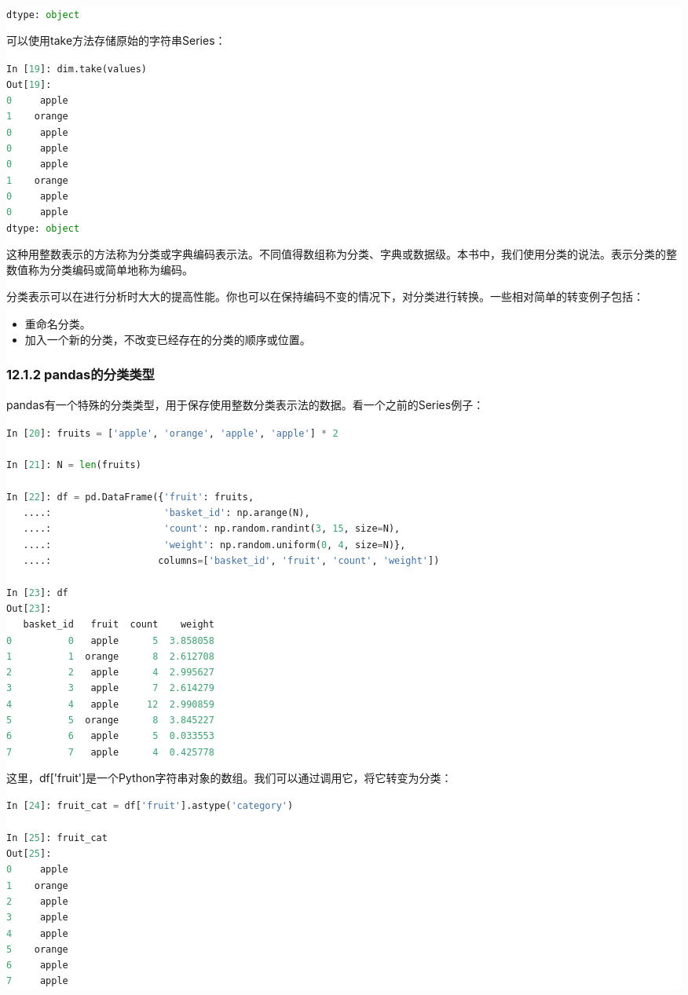 ```python
dtype: object
```

可以使用take方法存储原始的字符串Series：
```python
In [19]: dim.take(values)
Out[19]: 
0     apple
1    orange
0     apple
0     apple
0     apple
1    orange
0     apple
0     apple
dtype: object
```

这种用整数表示的方法称为分类或字典编码表示法。不同值得数组称为分类、字典或数据级。本书中，我们使用分类的说法。表示分类的整数值称为分类编码或简单地称为编码。

分类表示可以在进行分析时大大的提高性能。你也可以在保持编码不变的情况下，对分类进行转换。一些相对简单的转变例子包括：

- 重命名分类。
- 加入一个新的分类，不改变已经存在的分类的顺序或位置。

### 12.1.2 pandas的分类类型

pandas有一个特殊的分类类型，用于保存使用整数分类表示法的数据。看一个之前的Series例子：
```python
In [20]: fruits = ['apple', 'orange', 'apple', 'apple'] * 2

In [21]: N = len(fruits)

In [22]: df = pd.DataFrame({'fruit': fruits,
   ....:                    'basket_id': np.arange(N),
   ....:                    'count': np.random.randint(3, 15, size=N),
   ....:                    'weight': np.random.uniform(0, 4, size=N)},
   ....:                   columns=['basket_id', 'fruit', 'count', 'weight'])

In [23]: df
Out[23]: 
   basket_id   fruit  count    weight
0          0   apple      5  3.858058
1          1  orange      8  2.612708
2          2   apple      4  2.995627
3          3   apple      7  2.614279
4          4   apple     12  2.990859
5          5  orange      8  3.845227
6          6   apple      5  0.033553
7          7   apple      4  0.425778
```

这里，df['fruit']是一个Python字符串对象的数组。我们可以通过调用它，将它转变为分类：
```python
In [24]: fruit_cat = df['fruit'].astype('category')

In [25]: fruit_cat
Out[25]: 
0     apple
1    orange
2     apple
3     apple
4     apple
5    orange
6     apple
7     apple
```